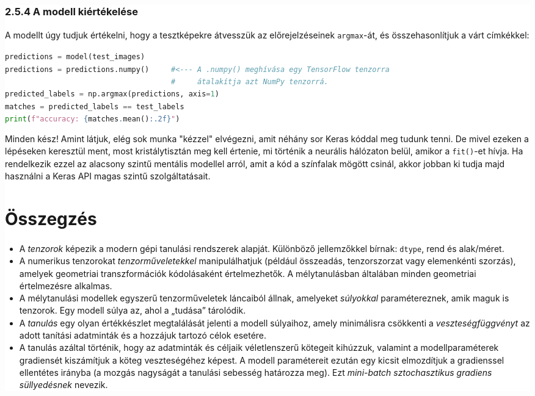 ### 2.5.4 A modell kiértékelése

A modellt úgy tudjuk értékelni, hogy a tesztképekre átvesszük az előrejelzéseinek `argmax`-át, és összehasonlítjuk a várt címkékkel:


```python
predictions = model(test_images)
predictions = predictions.numpy()     #<--- A .numpy() meghívása egy TensorFlow tenzorra
                                      #     átalakítja azt NumPy tenzorrá.
predicted_labels = np.argmax(predictions, axis=1)
matches = predicted_labels == test_labels
print(f"accuracy: {matches.mean():.2f}")
```

Minden kész! Amint látjuk, elég sok munka "kézzel" elvégezni, amit néhány sor Keras kóddal meg tudunk tenni. De mivel ezeken a lépéseken keresztül ment, most kristálytisztán meg kell értenie, mi történik a neurális hálózaton belül, amikor a `fit()`-et hívja. Ha rendelkezik ezzel az alacsony szintű mentális modellel arról, amit a kód a színfalak mögött csinál, akkor jobban ki tudja majd használni a Keras API magas szintű szolgáltatásait.

# **Összegzés**
* A *tenzorok* képezik a modern gépi tanulási rendszerek alapját. Különböző jellemzőkkel bírnak: `dtype`, rend és alak/méret.
* A numerikus tenzorokat *tenzorműveletekkel* manipulálhatjuk (például összeadás, tenzorszorzat vagy elemenkénti szorzás), amelyek geometriai transzformációk kódolásaként értelmezhetők. A mélytanulásban általában minden geometriai értelmezésre alkalmas.
* A mélytanulási modellek egyszerű tenzorműveletek láncaiból állnak, amelyeket *súlyokkal* paramétereznek, amik maguk is tenzorok. Egy modell súlya az, ahol a „tudása” tárolódik.
* A *tanulás* egy olyan értékkészlet megtalálását jelenti a modell súlyaihoz, amely minimálisra csökkenti a *veszteségfüggvényt* az adott tanítási adatminták és a hozzájuk tartozó célok esetére.
* A tanulás azáltal történik, hogy az adatminták és céljaik véletlenszerű kötegeit kihúzzuk, valamint a modellparaméterek gradiensét kiszámítjuk a köteg veszteségéhez képest. A modell paramétereit ezután egy kicsit elmozdítjuk a gradienssel ellentétes irányba (a mozgás nagyságát a tanulási sebesség határozza meg). Ezt *mini-batch sztochasztikus gradiens süllyedésnek* nevezik.
